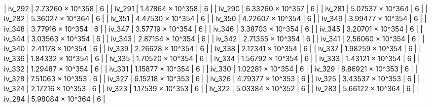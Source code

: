 | iv_292 | 2.73260 × 10^358 | 6 |
| iv_291 | 1.47864 × 10^358 | 6 |
| iv_290 | 6.33260 × 10^357 | 6 |
| iv_281 | 5.07537 × 10^364 | 6 |
| iv_282 | 5.36027 × 10^364 | 6 |
| iv_351 | 4.47530 × 10^354 | 6 |
| iv_350 | 4.22607 × 10^354 | 6 |
| iv_349 | 3.99477 × 10^354 | 6 |
| iv_348 | 3.77916 × 10^354 | 6 |
| iv_347 | 3.57719 × 10^354 | 6 |
| iv_346 | 3.38703 × 10^354 | 6 |
| iv_345 | 3.20701 × 10^354 | 6 |
| iv_344 | 3.03563 × 10^354 | 6 |
| iv_343 | 2.87154 × 10^354 | 6 |
| iv_342 | 2.71355 × 10^354 | 6 |
| iv_341 | 2.56060 × 10^354 | 6 |
| iv_340 | 2.41178 × 10^354 | 6 |
| iv_339 | 2.26628 × 10^354 | 6 |
| iv_338 | 2.12341 × 10^354 | 6 |
| iv_337 | 1.98259 × 10^354 | 6 |
| iv_336 | 1.84332 × 10^354 | 6 |
| iv_335 | 1.70520 × 10^354 | 6 |
| iv_334 | 1.56792 × 10^354 | 6 |
| iv_333 | 1.43121 × 10^354 | 6 |
| iv_332 | 1.29487 × 10^354 | 6 |
| iv_331 | 1.15877 × 10^354 | 6 |
| iv_330 | 1.02281 × 10^354 | 6 |
| iv_329 | 8.86921 × 10^353 | 6 |
| iv_328 | 7.51063 × 10^353 | 6 |
| iv_327 | 6.15218 × 10^353 | 6 |
| iv_326 | 4.79377 × 10^353 | 6 |
| iv_325 | 3.43537 × 10^353 | 6 |
| iv_324 | 2.17216 × 10^353 | 6 |
| iv_323 | 1.17539 × 10^353 | 6 |
| iv_322 | 5.03384 × 10^352 | 6 |
| iv_283 | 5.66122 × 10^364 | 6 |
| iv_284 | 5.98084 × 10^364 | 6 |